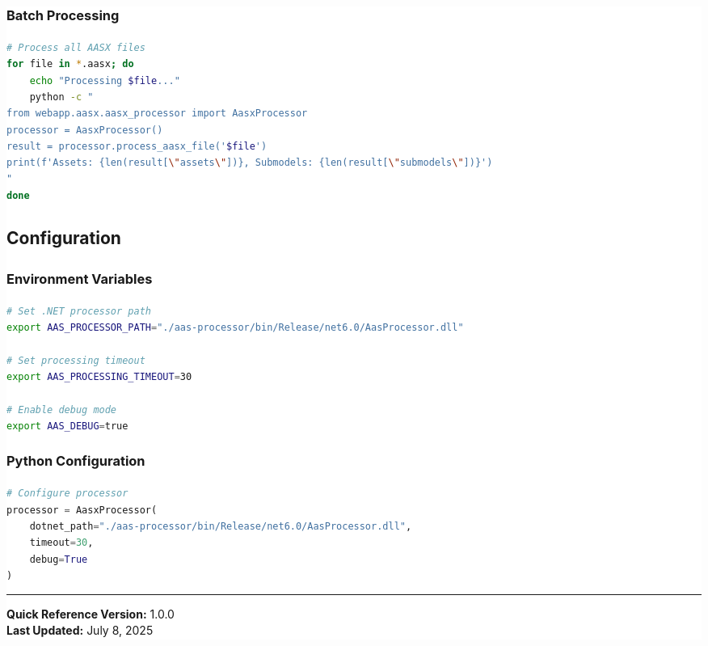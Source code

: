 ### Batch Processing
```bash
# Process all AASX files
for file in *.aasx; do
    echo "Processing $file..."
    python -c "
from webapp.aasx.aasx_processor import AasxProcessor
processor = AasxProcessor()
result = processor.process_aasx_file('$file')
print(f'Assets: {len(result[\"assets\"])}, Submodels: {len(result[\"submodels\"])}')
"
done
```

## Configuration

### Environment Variables
```bash
# Set .NET processor path
export AAS_PROCESSOR_PATH="./aas-processor/bin/Release/net6.0/AasProcessor.dll"

# Set processing timeout
export AAS_PROCESSING_TIMEOUT=30

# Enable debug mode
export AAS_DEBUG=true
```

### Python Configuration
```python
# Configure processor
processor = AasxProcessor(
    dotnet_path="./aas-processor/bin/Release/net6.0/AasProcessor.dll",
    timeout=30,
    debug=True
)
```

---

**Quick Reference Version:** 1.0.0  
**Last Updated:** July 8, 2025 